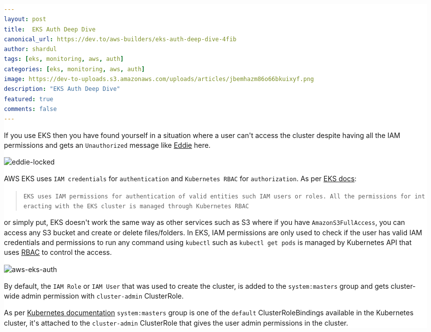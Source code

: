 ```yaml
---
layout: post
title:  EKS Auth Deep Dive
canonical_url: https://dev.to/aws-builders/eks-auth-deep-dive-4fib
author: shardul
tags: [eks, monitoring, aws, auth]
categories: [eks, monitoring, aws, auth]
image: https://dev-to-uploads.s3.amazonaws.com/uploads/articles/jbemhazm86o66bkuixyf.png
description: "EKS Auth Deep Dive"
featured: true
comments: false
---
```


If you use EKS then you have found yourself in a situation where a user can't access the cluster despite having all the IAM permissions and gets an `Unauthorized` message like [Eddie](https://friends.fandom.com/wiki/Eddie_Menuek) here.

![eddie-locked](https://dev-to-uploads.s3.amazonaws.com/uploads/articles/hpykbg9lncvvkmduyp9b.jpeg)

AWS EKS uses `IAM credentials` for `authentication` and `Kubernetes RBAC` for `authorization`. As per [EKS docs](https://docs.aws.amazon.com/eks/latest/userguide/managing-auth.html):
> `EKS uses IAM permissions for authentication of valid entities such IAM users or roles. All the permissions for interacting with the EKS cluster is managed through Kubernetes RBAC`

or simply put, EKS doesn't work the same way as other services such as S3 where if you have `AmazonS3FullAccess`, you can access any S3 bucket and create or delete files/folders. In EKS, IAM permissions are only used to check if the user has valid IAM credentials and permissions to run any command using `kubectl` such as `kubectl get pods` is managed by Kubernetes API that uses [RBAC](https://kubernetes.io/docs/reference/access-authn-authz/rbac/) to control the access.


![aws-eks-auth](https://dev-to-uploads.s3.amazonaws.com/uploads/articles/q70jx5gnhh9s4wrj27jc.png)

By default, the `IAM Role` or `IAM User` that was used to create the cluster, is added to the `system:masters` group and gets cluster-wide admin permission with `cluster-admin` ClusterRole.

As per [Kubernetes documentation](https://kubernetes.io/docs/reference/access-authn-authz/rbac/#user-facing-roles) `system:masters` group is one of the `default` ClusterRoleBindings available in the Kubernetes cluster, it's attached to the `cluster-admin` ClusterRole that gives the user admin permissions in the cluster.

<style>
table {
  font-family: Merriweather;
  border-collapse: collapse;
  width: 100%;
}

td, th {
  border: 1px solid #dddddd;
  text-align: left;
  padding: 8px;
}
</style>

